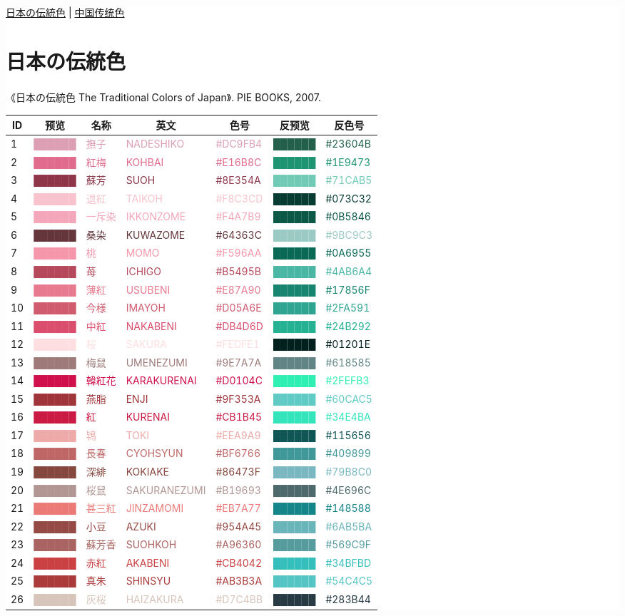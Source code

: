 [日本の伝統色](#日本の伝統色) | [中国传统色](#中国传统色)

# 日本の伝統色
《日本の伝統色 The Traditional Colors of Japan》. PIE BOOKS, 2007.

| ID | 预览   | 名称   | 英文   | 色号    | 反预览 | 反色号 |
| -- | ------ | ------ | ------ | ------- | ------ | ------- |
| 1 | <font color=#DC9FB4>██████</font> | <font color=#DC9FB4>撫子</font> | <font color=#DC9FB4>NADESHIKO</font> | <font color=#DC9FB4>#DC9FB4</font> | <font color=#23604B>██████</font> | <font color=#23604B>#23604B</font> |
| 2 | <font color=#E16B8C>██████</font> | <font color=#E16B8C>紅梅</font> | <font color=#E16B8C>KOHBAI</font> | <font color=#E16B8C>#E16B8C</font> | <font color=#1E9473>██████</font> | <font color=#1E9473>#1E9473</font> |
| 3 | <font color=#8E354A>██████</font> | <font color=#8E354A>蘇芳</font> | <font color=#8E354A>SUOH</font> | <font color=#8E354A>#8E354A</font> | <font color=#71CAB5>██████</font> | <font color=#71CAB5>#71CAB5</font> |
| 4 | <font color=#F8C3CD>██████</font> | <font color=#F8C3CD>退紅</font> | <font color=#F8C3CD>TAIKOH</font> | <font color=#F8C3CD>#F8C3CD</font> | <font color=#073C32>██████</font> | <font color=#073C32>#073C32</font> |
| 5 | <font color=#F4A7B9>██████</font> | <font color=#F4A7B9>一斥染</font> | <font color=#F4A7B9>IKKONZOME</font> | <font color=#F4A7B9>#F4A7B9</font> | <font color=#0B5846>██████</font> | <font color=#0B5846>#0B5846</font> |
| 6 | <font color=#64363C>██████</font> | <font color=#64363C>桑染</font> | <font color=#64363C>KUWAZOME</font> | <font color=#64363C>#64363C</font> | <font color=#9BC9C3>██████</font> | <font color=#9BC9C3>#9BC9C3</font> |
| 7 | <font color=#F596AA>██████</font> | <font color=#F596AA>桃</font> | <font color=#F596AA>MOMO</font> | <font color=#F596AA>#F596AA</font> | <font color=#0A6955>██████</font> | <font color=#0A6955>#0A6955</font> |
| 8 | <font color=#B5495B>██████</font> | <font color=#B5495B>苺</font> | <font color=#B5495B>ICHIGO</font> | <font color=#B5495B>#B5495B</font> | <font color=#4AB6A4>██████</font> | <font color=#4AB6A4>#4AB6A4</font> |
| 9 | <font color=#E87A90>██████</font> | <font color=#E87A90>薄紅</font> | <font color=#E87A90>USUBENI</font> | <font color=#E87A90>#E87A90</font> | <font color=#17856F>██████</font> | <font color=#17856F>#17856F</font> |
| 10 | <font color=#D05A6E>██████</font> | <font color=#D05A6E>今様</font> | <font color=#D05A6E>IMAYOH</font> | <font color=#D05A6E>#D05A6E</font> | <font color=#2FA591>██████</font> | <font color=#2FA591>#2FA591</font> |
| 11 | <font color=#DB4D6D>██████</font> | <font color=#DB4D6D>中紅</font> | <font color=#DB4D6D>NAKABENI</font> | <font color=#DB4D6D>#DB4D6D</font> | <font color=#24B292>██████</font> | <font color=#24B292>#24B292</font> |
| 12 | <font color=#FEDFE1>██████</font> | <font color=#FEDFE1>桜</font> | <font color=#FEDFE1>SAKURA</font> | <font color=#FEDFE1>#FEDFE1</font> | <font color=#01201E>██████</font> | <font color=#01201E>#01201E</font> |
| 13 | <font color=#9E7A7A>██████</font> | <font color=#9E7A7A>梅鼠</font> | <font color=#9E7A7A>UMENEZUMI</font> | <font color=#9E7A7A>#9E7A7A</font> | <font color=#618585>██████</font> | <font color=#618585>#618585</font> |
| 14 | <font color=#D0104C>██████</font> | <font color=#D0104C>韓紅花</font> | <font color=#D0104C>KARAKURENAI</font> | <font color=#D0104C>#D0104C</font> | <font color=#2FEFB3>██████</font> | <font color=#2FEFB3>#2FEFB3</font> |
| 15 | <font color=#9F353A>██████</font> | <font color=#9F353A>燕脂</font> | <font color=#9F353A>ENJI</font> | <font color=#9F353A>#9F353A</font> | <font color=#60CAC5>██████</font> | <font color=#60CAC5>#60CAC5</font> |
| 16 | <font color=#CB1B45>██████</font> | <font color=#CB1B45>紅</font> | <font color=#CB1B45>KURENAI</font> | <font color=#CB1B45>#CB1B45</font> | <font color=#34E4BA>██████</font> | <font color=#34E4BA>#34E4BA</font> |
| 17 | <font color=#EEA9A9>██████</font> | <font color=#EEA9A9>鴇</font> | <font color=#EEA9A9>TOKI</font> | <font color=#EEA9A9>#EEA9A9</font> | <font color=#115656>██████</font> | <font color=#115656>#115656</font> |
| 18 | <font color=#BF6766>██████</font> | <font color=#BF6766>長春</font> | <font color=#BF6766>CYOHSYUN</font> | <font color=#BF6766>#BF6766</font> | <font color=#409899>██████</font> | <font color=#409899>#409899</font> |
| 19 | <font color=#86473F>██████</font> | <font color=#86473F>深緋</font> | <font color=#86473F>KOKIAKE</font> | <font color=#86473F>#86473F</font> | <font color=#79B8C0>██████</font> | <font color=#79B8C0>#79B8C0</font> |
| 20 | <font color=#B19693>██████</font> | <font color=#B19693>桜鼠</font> | <font color=#B19693>SAKURANEZUMI</font> | <font color=#B19693>#B19693</font> | <font color=#4E696C>██████</font> | <font color=#4E696C>#4E696C</font> |
| 21 | <font color=#EB7A77>██████</font> | <font color=#EB7A77>甚三紅</font> | <font color=#EB7A77>JINZAMOMI</font> | <font color=#EB7A77>#EB7A77</font> | <font color=#148588>██████</font> | <font color=#148588>#148588</font> |
| 22 | <font color=#954A45>██████</font> | <font color=#954A45>小豆</font> | <font color=#954A45>AZUKI</font> | <font color=#954A45>#954A45</font> | <font color=#6AB5BA>██████</font> | <font color=#6AB5BA>#6AB5BA</font> |
| 23 | <font color=#A96360>██████</font> | <font color=#A96360>蘇芳香</font> | <font color=#A96360>SUOHKOH</font> | <font color=#A96360>#A96360</font> | <font color=#569C9F>██████</font> | <font color=#569C9F>#569C9F</font> |
| 24 | <font color=#CB4042>██████</font> | <font color=#CB4042>赤紅</font> | <font color=#CB4042>AKABENI</font> | <font color=#CB4042>#CB4042</font> | <font color=#34BFBD>██████</font> | <font color=#34BFBD>#34BFBD</font> |
| 25 | <font color=#AB3B3A>██████</font> | <font color=#AB3B3A>真朱</font> | <font color=#AB3B3A>SHINSYU</font> | <font color=#AB3B3A>#AB3B3A</font> | <font color=#54C4C5>██████</font> | <font color=#54C4C5>#54C4C5</font> |
| 26 | <font color=#D7C4BB>██████</font> | <font color=#D7C4BB>灰桜</font> | <font color=#D7C4BB>HAIZAKURA</font> | <font color=#D7C4BB>#D7C4BB</font> | <font color=#283B44>██████</font> | <font color=#283B44>#283B44</font> |